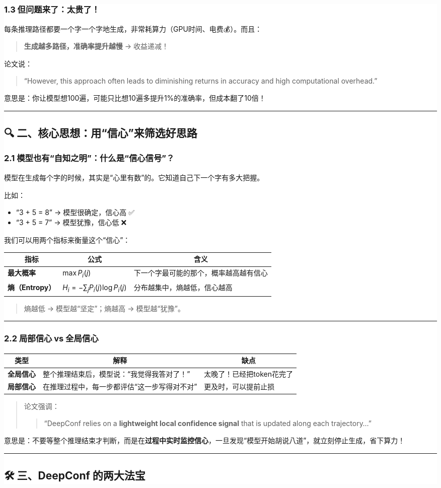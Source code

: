 
### 1.3 但问题来了：太贵了！

每条推理路径都要一个字一个字地生成，非常耗算力（GPU时间、电费💰）。而且：

> **生成越多路径，准确率提升越慢** → 收益递减！

论文说：
> “However, this approach often leads to diminishing returns in accuracy and high computational overhead.”

意思是：你让模型想100遍，可能只比想10遍多提升1%的准确率，但成本翻了10倍！

---

## 🔍 二、核心思想：用“信心”来筛选好思路

### 2.1 模型也有“自知之明”：什么是“信心信号”？

模型在生成每个字的时候，其实是“心里有数”的。它知道自己下一个字有多大把握。

比如：
- “3 + 5 = 8” → 模型很确定，信心高 ✅
- “3 + 5 = 7” → 模型犹豫，信心低 ❌

我们可以用两个指标来衡量这个“信心”：

| 指标 | 公式 | 含义 |
|------|------|------|
| **最大概率** | $\max P_i(j)$ | 下一个字最可能的那个，概率越高越有信心 |
| **熵（Entropy）** | $H_i = -\sum_j P_i(j) \log P_i(j)$ | 分布越集中，熵越低，信心越高 |

> 熵越低 → 模型越“坚定”；熵越高 → 模型越“犹豫”。

---

### 2.2 局部信心 vs 全局信心

| 类型 | 解释 | 缺点 |
|------|------|------|
| **全局信心** | 整个推理结束后，模型说：“我觉得我答对了！” | 太晚了！已经把token花完了 |
| **局部信心** | 在推理过程中，每一步都评估“这一步写得对不对” | 更及时，可以提前止损 |

> 论文强调：
> > “DeepConf relies on a **lightweight local confidence signal** that is updated along each trajectory…”

意思是：不要等整个推理结束才判断，而是在**过程中实时监控信心**，一旦发现“模型开始胡说八道”，就立刻停止生成，省下算力！

---

## 🛠️ 三、DeepConf 的两大法宝
